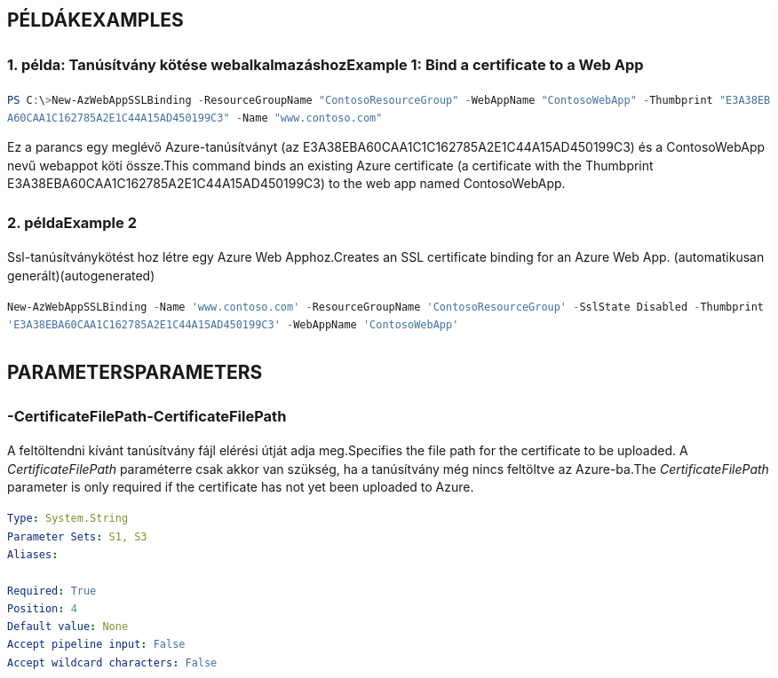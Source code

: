 ## <span data-ttu-id="f5803-120">PÉLDÁK</span><span class="sxs-lookup"><span data-stu-id="f5803-120">EXAMPLES</span></span>

### <span data-ttu-id="f5803-121">1. példa: Tanúsítvány kötése webalkalmazáshoz</span><span class="sxs-lookup"><span data-stu-id="f5803-121">Example 1: Bind a certificate to a Web App</span></span>
```powershell
PS C:\>New-AzWebAppSSLBinding -ResourceGroupName "ContosoResourceGroup" -WebAppName "ContosoWebApp" -Thumbprint "E3A38EBA60CAA1C162785A2E1C44A15AD450199C3" -Name "www.contoso.com"
```

<span data-ttu-id="f5803-122">Ez a parancs egy meglévő Azure-tanúsítványt (az E3A38EBA60CAA1C1C162785A2E1C44A15AD450199C3) és a ContosoWebApp nevű webappot köti össze.</span><span class="sxs-lookup"><span data-stu-id="f5803-122">This command binds an existing Azure certificate (a certificate with the Thumbprint E3A38EBA60CAA1C162785A2E1C44A15AD450199C3) to the web app named ContosoWebApp.</span></span>

### <span data-ttu-id="f5803-123">2. példa</span><span class="sxs-lookup"><span data-stu-id="f5803-123">Example 2</span></span>

<span data-ttu-id="f5803-124">Ssl-tanúsítványkötést hoz létre egy Azure Web Apphoz.</span><span class="sxs-lookup"><span data-stu-id="f5803-124">Creates an SSL certificate binding for an Azure Web App.</span></span> <span data-ttu-id="f5803-125">(automatikusan generált)</span><span class="sxs-lookup"><span data-stu-id="f5803-125">(autogenerated)</span></span>

```powershell <!-- Aladdin Generated Example --> 
New-AzWebAppSSLBinding -Name 'www.contoso.com' -ResourceGroupName 'ContosoResourceGroup' -SslState Disabled -Thumbprint 'E3A38EBA60CAA1C162785A2E1C44A15AD450199C3' -WebAppName 'ContosoWebApp'
```

## <span data-ttu-id="f5803-126">PARAMETERS</span><span class="sxs-lookup"><span data-stu-id="f5803-126">PARAMETERS</span></span>

### <span data-ttu-id="f5803-127">-CertificateFilePath</span><span class="sxs-lookup"><span data-stu-id="f5803-127">-CertificateFilePath</span></span>
<span data-ttu-id="f5803-128">A feltöltendni kívánt tanúsítvány fájl elérési útját adja meg.</span><span class="sxs-lookup"><span data-stu-id="f5803-128">Specifies the file path for the certificate to be uploaded.</span></span>
<span data-ttu-id="f5803-129">A *CertificateFilePath* paraméterre csak akkor van szükség, ha a tanúsítvány még nincs feltöltve az Azure-ba.</span><span class="sxs-lookup"><span data-stu-id="f5803-129">The *CertificateFilePath* parameter is only required if the certificate has not yet been uploaded to Azure.</span></span>

```yaml
Type: System.String
Parameter Sets: S1, S3
Aliases:

Required: True
Position: 4
Default value: None
Accept pipeline input: False
Accept wildcard characters: False
```
